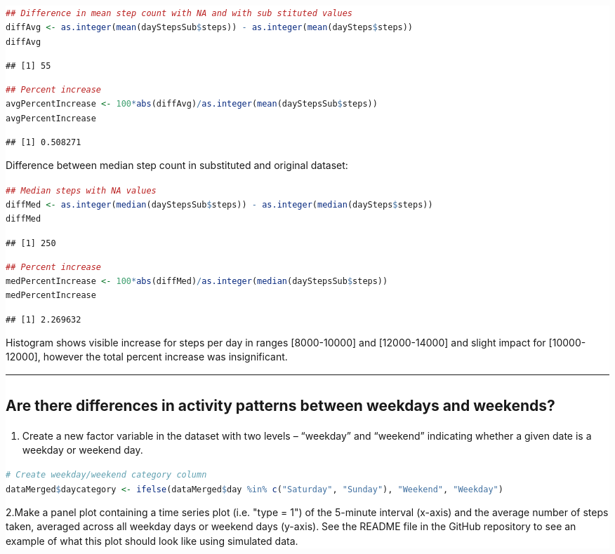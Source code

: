 
```r
## Difference in mean step count with NA and with sub stituted values
diffAvg <- as.integer(mean(dayStepsSub$steps)) - as.integer(mean(daySteps$steps)) 
diffAvg
```

```
## [1] 55
```

```r
## Percent increase
avgPercentIncrease <- 100*abs(diffAvg)/as.integer(mean(dayStepsSub$steps))
avgPercentIncrease
```

```
## [1] 0.508271
```

Difference between median step count in substituted and original dataset:

```r
## Median steps with NA values
diffMed <- as.integer(median(dayStepsSub$steps)) - as.integer(median(daySteps$steps))
diffMed
```

```
## [1] 250
```

```r
## Percent increase
medPercentIncrease <- 100*abs(diffMed)/as.integer(median(dayStepsSub$steps))
medPercentIncrease
```

```
## [1] 2.269632
```

Histogram shows visible increase for steps per day in ranges [8000-10000] and [12000-14000] and slight impact for [10000-12000], however the total percent increase was insignificant.

***
## Are there differences in activity patterns between weekdays and weekends?

1. Create a new factor variable in the dataset with two levels – “weekday” and “weekend” indicating whether a given date is a weekday or weekend day.


```r
# Create weekday/weekend category column
dataMerged$daycategory <- ifelse(dataMerged$day %in% c("Saturday", "Sunday"), "Weekend", "Weekday")
```

2.Make a panel plot containing a time series plot (i.e. "type = 1") of the 5-minute interval (x-axis) and the average number of steps taken, averaged across all weekday days or weekend days (y-axis). See the README file in the GitHub repository to see an example of what this plot should look like using simulated data.
